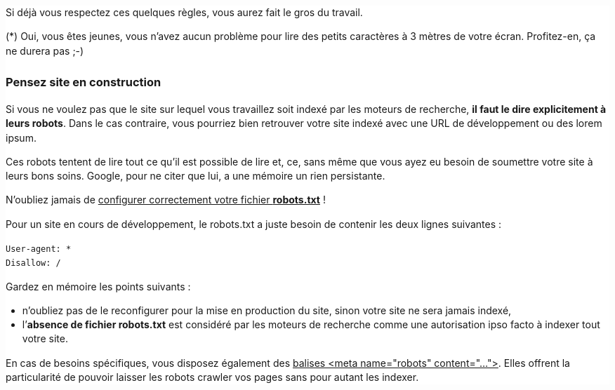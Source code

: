 Si déjà vous respectez ces quelques règles, vous aurez fait le gros du travail.

(*) Oui, vous êtes jeunes, vous n’avez aucun problème pour lire des petits caractères à 3 mètres de votre écran. Profitez-en, ça ne durera pas ;-)

### Pensez site en construction

Si vous ne voulez pas que le site sur lequel vous travaillez soit indexé par les moteurs de recherche, **il faut le dire explicitement à leurs robots**. Dans le cas contraire, vous pourriez bien retrouver votre site indexé avec une URL de développement ou des lorem ipsum.

Ces robots tentent de lire tout ce qu’il est possible de lire et, ce, sans même que vous ayez eu besoin de soumettre votre site à leurs bons soins. Google, pour ne citer que lui, a une mémoire un rien persistante.

N’oubliez jamais de [configurer correctement votre fichier **robots.txt**](http://robots-txt.com/) !

Pour un site en cours de développement, le robots.txt a juste besoin de contenir les deux lignes suivantes :

    User-agent: *
    Disallow: /

Gardez en mémoire les points suivants :

- n’oubliez pas de le reconfigurer pour la mise en production du site, sinon votre site ne sera jamais indexé,
- l’**absence de fichier robots.txt** est considéré par les moteurs de recherche comme une autorisation ipso facto à indexer tout votre site.

En cas de besoins spécifiques, vous disposez également des [balises &lt;meta name="robots" content="…"&gt;](https://viaprestige-agency.com/comment-utiliser-les-balises-meta-pour-empecher-lindexation-dune-page-web/). Elles offrent la particularité de pouvoir laisser les robots crawler vos pages sans pour autant les indexer.
